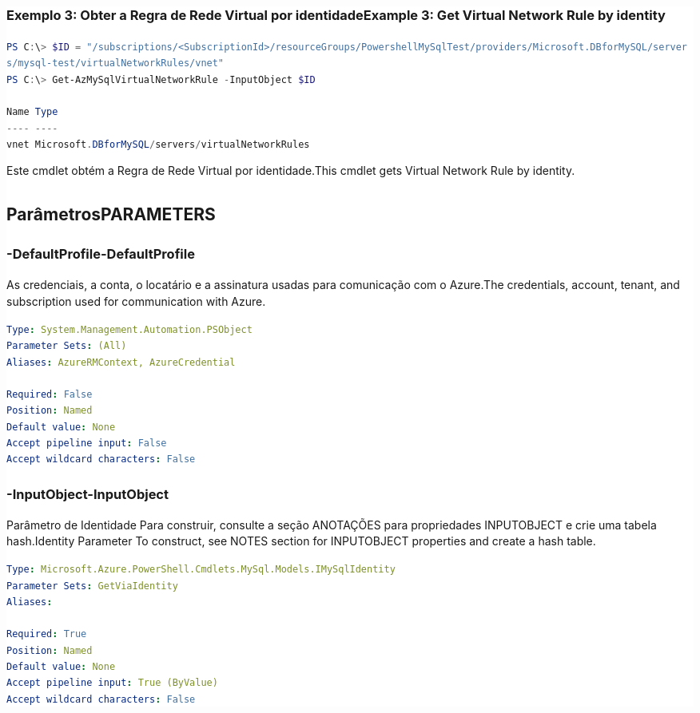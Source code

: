 ### <span data-ttu-id="19d82-115">Exemplo 3: Obter a Regra de Rede Virtual por identidade</span><span class="sxs-lookup"><span data-stu-id="19d82-115">Example 3: Get Virtual Network Rule by identity</span></span>
```powershell
PS C:\> $ID = "/subscriptions/<SubscriptionId>/resourceGroups/PowershellMySqlTest/providers/Microsoft.DBforMySQL/servers/mysql-test/virtualNetworkRules/vnet"
PS C:\> Get-AzMySqlVirtualNetworkRule -InputObject $ID

Name Type
---- ----
vnet Microsoft.DBforMySQL/servers/virtualNetworkRules
```

<span data-ttu-id="19d82-116">Este cmdlet obtém a Regra de Rede Virtual por identidade.</span><span class="sxs-lookup"><span data-stu-id="19d82-116">This cmdlet gets Virtual Network Rule by identity.</span></span>

## <span data-ttu-id="19d82-117">Parâmetros</span><span class="sxs-lookup"><span data-stu-id="19d82-117">PARAMETERS</span></span>

### <span data-ttu-id="19d82-118">-DefaultProfile</span><span class="sxs-lookup"><span data-stu-id="19d82-118">-DefaultProfile</span></span>
<span data-ttu-id="19d82-119">As credenciais, a conta, o locatário e a assinatura usadas para comunicação com o Azure.</span><span class="sxs-lookup"><span data-stu-id="19d82-119">The credentials, account, tenant, and subscription used for communication with Azure.</span></span>

```yaml
Type: System.Management.Automation.PSObject
Parameter Sets: (All)
Aliases: AzureRMContext, AzureCredential

Required: False
Position: Named
Default value: None
Accept pipeline input: False
Accept wildcard characters: False
```

### <span data-ttu-id="19d82-120">-InputObject</span><span class="sxs-lookup"><span data-stu-id="19d82-120">-InputObject</span></span>
<span data-ttu-id="19d82-121">Parâmetro de Identidade Para construir, consulte a seção ANOTAÇÕES para propriedades INPUTOBJECT e crie uma tabela hash.</span><span class="sxs-lookup"><span data-stu-id="19d82-121">Identity Parameter To construct, see NOTES section for INPUTOBJECT properties and create a hash table.</span></span>

```yaml
Type: Microsoft.Azure.PowerShell.Cmdlets.MySql.Models.IMySqlIdentity
Parameter Sets: GetViaIdentity
Aliases:

Required: True
Position: Named
Default value: None
Accept pipeline input: True (ByValue)
Accept wildcard characters: False
```
